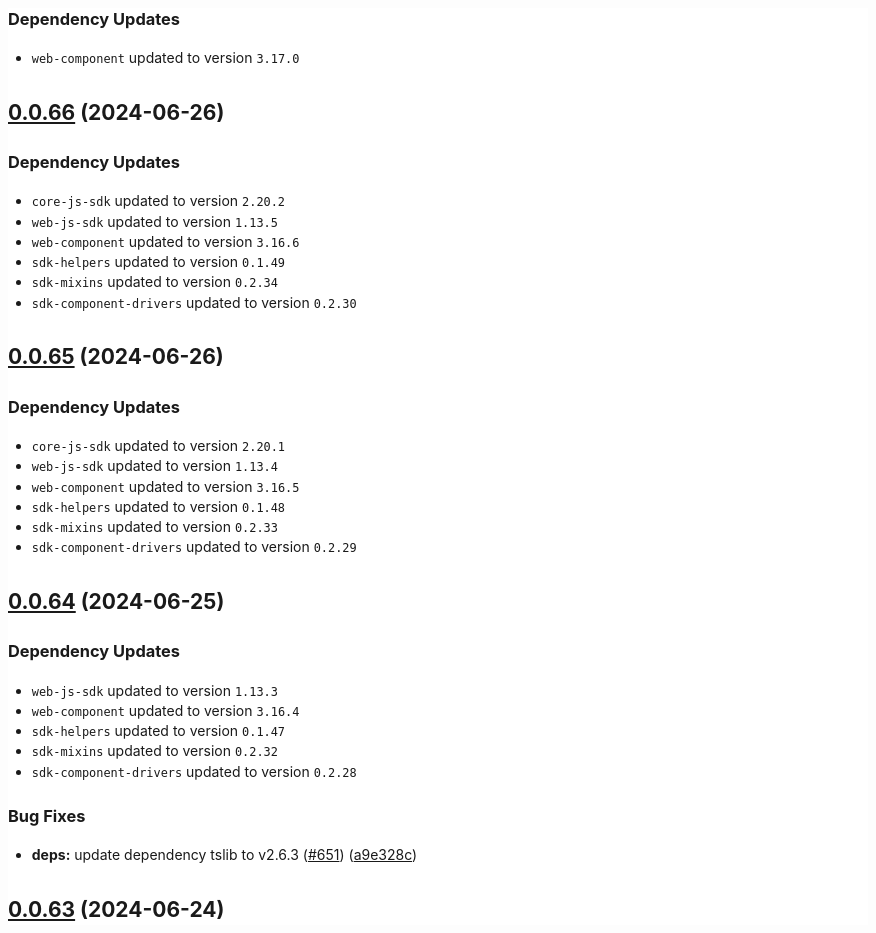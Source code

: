 ### Dependency Updates

* `web-component` updated to version `3.17.0`
## [0.0.66](https://github.com/descope/descope-js/compare/user-profile-widget-0.0.65...user-profile-widget-0.0.66) (2024-06-26)

### Dependency Updates

* `core-js-sdk` updated to version `2.20.2`
* `web-js-sdk` updated to version `1.13.5`
* `web-component` updated to version `3.16.6`
* `sdk-helpers` updated to version `0.1.49`
* `sdk-mixins` updated to version `0.2.34`
* `sdk-component-drivers` updated to version `0.2.30`
## [0.0.65](https://github.com/descope/descope-js/compare/user-profile-widget-0.0.64...user-profile-widget-0.0.65) (2024-06-26)

### Dependency Updates

* `core-js-sdk` updated to version `2.20.1`
* `web-js-sdk` updated to version `1.13.4`
* `web-component` updated to version `3.16.5`
* `sdk-helpers` updated to version `0.1.48`
* `sdk-mixins` updated to version `0.2.33`
* `sdk-component-drivers` updated to version `0.2.29`
## [0.0.64](https://github.com/descope/descope-js/compare/user-profile-widget-0.0.63...user-profile-widget-0.0.64) (2024-06-25)

### Dependency Updates

* `web-js-sdk` updated to version `1.13.3`
* `web-component` updated to version `3.16.4`
* `sdk-helpers` updated to version `0.1.47`
* `sdk-mixins` updated to version `0.2.32`
* `sdk-component-drivers` updated to version `0.2.28`

### Bug Fixes

* **deps:** update dependency tslib to v2.6.3 ([#651](https://github.com/descope/descope-js/issues/651)) ([a9e328c](https://github.com/descope/descope-js/commit/a9e328c78b450f3799fcc03652eaca3011efa0df))

## [0.0.63](https://github.com/descope/descope-js/compare/user-profile-widget-0.0.62...user-profile-widget-0.0.63) (2024-06-24)
